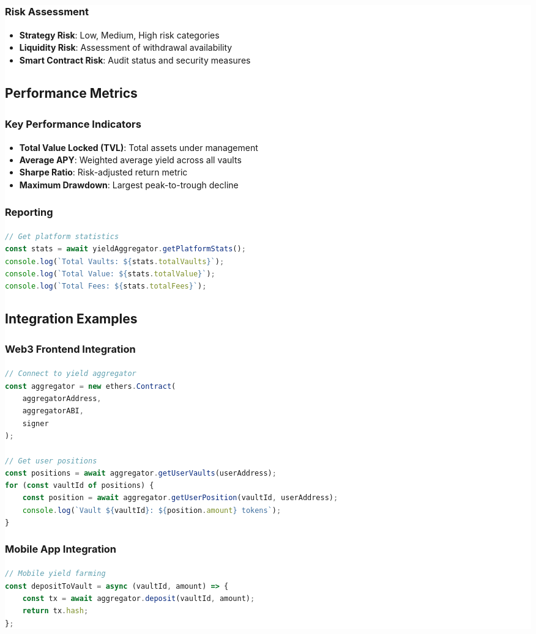 ### Risk Assessment
- **Strategy Risk**: Low, Medium, High risk categories
- **Liquidity Risk**: Assessment of withdrawal availability
- **Smart Contract Risk**: Audit status and security measures

## Performance Metrics

### Key Performance Indicators
- **Total Value Locked (TVL)**: Total assets under management
- **Average APY**: Weighted average yield across all vaults
- **Sharpe Ratio**: Risk-adjusted return metric
- **Maximum Drawdown**: Largest peak-to-trough decline

### Reporting
```javascript
// Get platform statistics
const stats = await yieldAggregator.getPlatformStats();
console.log(`Total Vaults: ${stats.totalVaults}`);
console.log(`Total Value: ${stats.totalValue}`);
console.log(`Total Fees: ${stats.totalFees}`);
```

## Integration Examples

### Web3 Frontend Integration

```javascript
// Connect to yield aggregator
const aggregator = new ethers.Contract(
    aggregatorAddress,
    aggregatorABI,
    signer
);

// Get user positions
const positions = await aggregator.getUserVaults(userAddress);
for (const vaultId of positions) {
    const position = await aggregator.getUserPosition(vaultId, userAddress);
    console.log(`Vault ${vaultId}: ${position.amount} tokens`);
}
```

### Mobile App Integration

```javascript
// Mobile yield farming
const depositToVault = async (vaultId, amount) => {
    const tx = await aggregator.deposit(vaultId, amount);
    return tx.hash;
};
```
